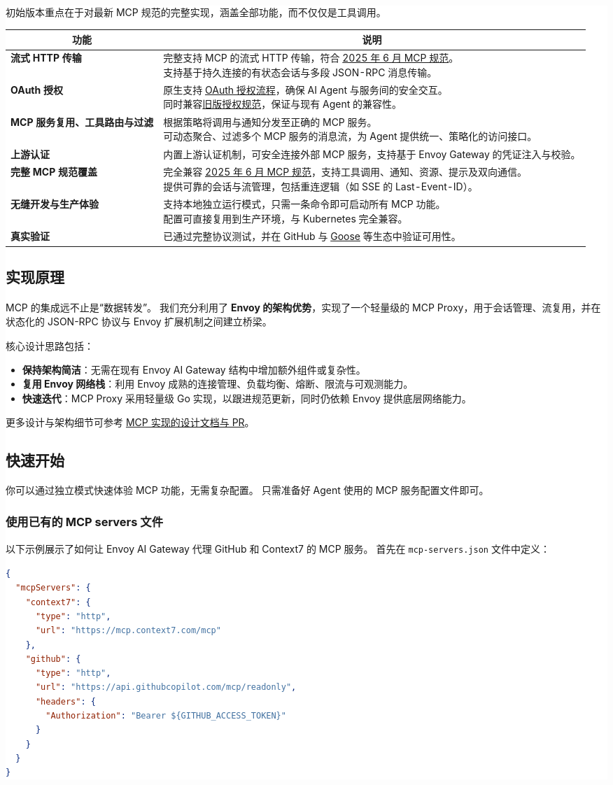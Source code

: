 初始版本重点在于对最新 MCP 规范的完整实现，涵盖全部功能，而不仅仅是工具调用。

| **功能** | **说明** |
|-----------|-----------|
| **流式 HTTP 传输** | 完整支持 MCP 的流式 HTTP 传输，符合 [2025 年 6 月 MCP 规范](https://modelcontextprotocol.io/specification/2025-06-18)。<br/>支持基于持久连接的有状态会话与多段 JSON-RPC 消息传输。 |
| **OAuth 授权** | 原生支持 [OAuth 授权流程](https://modelcontextprotocol.io/specification/2025-06-18/basic/authorization)，确保 AI Agent 与服务间的安全交互。<br/>同时兼容[旧版授权规范](https://modelcontextprotocol.io/specification/2025-03-26/basic/authorization)，保证与现有 Agent 的兼容性。 |
| **MCP 服务复用、工具路由与过滤** | 根据策略将调用与通知分发至正确的 MCP 服务。<br/>可动态聚合、过滤多个 MCP 服务的消息流，为 Agent 提供统一、策略化的访问接口。 |
| **上游认证** | 内置上游认证机制，可安全连接外部 MCP 服务，支持基于 Envoy Gateway 的凭证注入与校验。 |
| **完整 MCP 规范覆盖** | 完全兼容 [2025 年 6 月 MCP 规范](https://modelcontextprotocol.io/specification/2025-06-18)，支持工具调用、通知、资源、提示及双向通信。<br/>提供可靠的会话与流管理，包括重连逻辑（如 SSE 的 Last-Event-ID）。 |
| **无缝开发与生产体验** | 支持本地独立运行模式，只需一条命令即可启动所有 MCP 功能。<br/>配置可直接复用到生产环境，与 Kubernetes 完全兼容。 |
| **真实验证** | 已通过完整协议测试，并在 GitHub 与 [Goose](https://block.github.io/goose/) 等生态中验证可用性。 |

## 实现原理

MCP 的集成远不止是“数据转发”。
我们充分利用了 **Envoy 的架构优势**，实现了一个轻量级的 MCP Proxy，用于会话管理、流复用，并在状态化的 JSON-RPC 协议与 Envoy 扩展机制之间建立桥梁。

核心设计思路包括：

* **保持架构简洁**：无需在现有 Envoy AI Gateway 结构中增加额外组件或复杂性。
* **复用 Envoy 网络栈**：利用 Envoy 成熟的连接管理、负载均衡、熔断、限流与可观测能力。
* **快速迭代**：MCP Proxy 采用轻量级 Go 实现，以跟进规范更新，同时仍依赖 Envoy 提供底层网络能力。


更多设计与架构细节可参考 [MCP 实现的设计文档与 PR](https://github.com/envoyproxy/ai-gateway/pull/1260)。


## 快速开始

你可以通过独立模式快速体验 MCP 功能，无需复杂配置。
只需准备好 Agent 使用的 MCP 服务配置文件即可。

### 使用已有的 MCP servers 文件

以下示例展示了如何让 Envoy AI Gateway 代理 GitHub 和 Context7 的 MCP 服务。
首先在 `mcp-servers.json` 文件中定义：

```json
{
  "mcpServers": {
    "context7": {
      "type": "http",
      "url": "https://mcp.context7.com/mcp"
    },
    "github": {
      "type": "http",
      "url": "https://api.githubcopilot.com/mcp/readonly",
      "headers": {
        "Authorization": "Bearer ${GITHUB_ACCESS_TOKEN}"
      }
    }
  }
}
```
